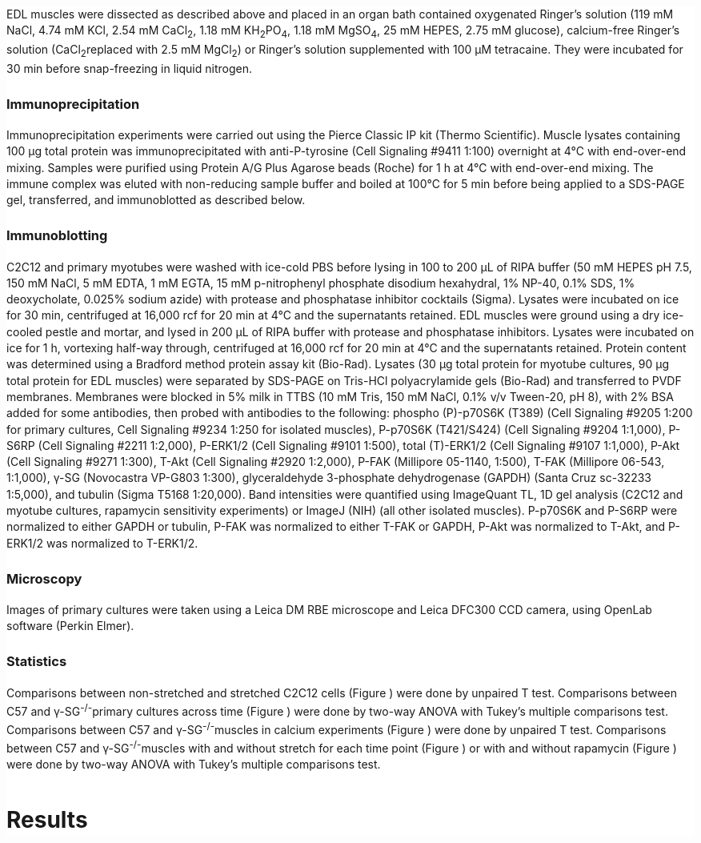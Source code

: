 EDL muscles were dissected as described above and placed in an organ bath contained oxygenated Ringer’s solution (119 mM NaCl, 4.74 mM KCl, 2.54 mM CaCl<sub>2</sub>, 1.18 mM KH<sub>2</sub>PO<sub>4</sub>, 1.18 mM MgSO<sub>4</sub>, 25 mM HEPES, 2.75 mM glucose), calcium-free Ringer’s solution (CaCl<sub>2</sub>replaced with 2.5 mM MgCl<sub>2</sub>) or Ringer’s solution supplemented with 100 μM tetracaine. They were incubated for 30 min before snap-freezing in liquid nitrogen.
### Immunoprecipitation
Immunoprecipitation experiments were carried out using the Pierce Classic IP kit (Thermo Scientific). Muscle lysates containing 100 μg total protein was immunoprecipitated with anti-P-tyrosine (Cell Signaling #9411 1:100) overnight at 4°C with end-over-end mixing. Samples were purified using Protein A/G Plus Agarose beads (Roche) for 1 h at 4°C with end-over-end mixing. The immune complex was eluted with non-reducing sample buffer and boiled at 100°C for 5 min before being applied to a SDS-PAGE gel, transferred, and immunoblotted as described below.
### Immunoblotting
C2C12 and primary myotubes were washed with ice-cold PBS before lysing in 100 to 200 μL of RIPA buffer (50 mM HEPES pH 7.5, 150 mM NaCl, 5 mM EDTA, 1 mM EGTA, 15 mM p-nitrophenyl phosphate disodium hexahydral, 1% NP-40, 0.1% SDS, 1% deoxycholate, 0.025% sodium azide) with protease and phosphatase inhibitor cocktails (Sigma). Lysates were incubated on ice for 30 min, centrifuged at 16,000 rcf for 20 min at 4°C and the supernatants retained. EDL muscles were ground using a dry ice-cooled pestle and mortar, and lysed in 200 μL of RIPA buffer with protease and phosphatase inhibitors. Lysates were incubated on ice for 1 h, vortexing half-way through, centrifuged at 16,000 rcf for 20 min at 4°C and the supernatants retained. Protein content was determined using a Bradford method protein assay kit (Bio-Rad). Lysates (30 μg total protein for myotube cultures, 90 μg total protein for EDL muscles) were separated by SDS-PAGE on Tris-HCl polyacrylamide gels (Bio-Rad) and transferred to PVDF membranes. Membranes were blocked in 5% milk in TTBS (10 mM Tris, 150 mM NaCl, 0.1% v/v Tween-20, pH 8), with 2% BSA added for some antibodies, then probed with antibodies to the following: phospho (P)-p70S6K (T389) (Cell Signaling #9205 1:200 for primary cultures, Cell Signaling #9234 1:250 for isolated muscles), P-p70S6K (T421/S424) (Cell Signaling #9204 1:1,000), P-S6RP (Cell Signaling #2211 1:2,000), P-ERK1/2 (Cell Signaling #9101 1:500), total (T)-ERK1/2 (Cell Signaling #9107 1:1,000), P-Akt (Cell Signaling #9271 1:300), T-Akt (Cell Signaling #2920 1:2,000), P-FAK (Millipore 05-1140, 1:500), T-FAK (Millipore 06-543, 1:1,000), γ-SG (Novocastra VP-G803 1:300), glyceraldehyde 3-phosphate dehydrogenase (GAPDH) (Santa Cruz sc-32233 1:5,000), and tubulin (Sigma T5168 1:20,000). Band intensities were quantified using ImageQuant TL, 1D gel analysis (C2C12 and myotube cultures, rapamycin sensitivity experiments) or ImageJ (NIH) (all other isolated muscles). P-p70S6K and P-S6RP were normalized to either GAPDH or tubulin, P-FAK was normalized to either T-FAK or GAPDH, P-Akt was normalized to T-Akt, and P-ERK1/2 was normalized to T-ERK1/2.
### Microscopy
Images of primary cultures were taken using a Leica DM RBE microscope and Leica DFC300 CCD camera, using OpenLab software (Perkin Elmer).
### Statistics
Comparisons between non-stretched and stretched C2C12 cells (Figure ) were done by unpaired T test. Comparisons between C57 and γ-SG<sup>-/-</sup>primary cultures across time (Figure ) were done by two-way ANOVA with Tukey’s multiple comparisons test. Comparisons between C57 and γ-SG<sup>-/-</sup>muscles in calcium experiments (Figure ) were done by unpaired T test. Comparisons between C57 and γ-SG<sup>-/-</sup>muscles with and without stretch for each time point (Figure ) or with and without rapamycin (Figure ) were done by two-way ANOVA with Tukey’s multiple comparisons test.


# Results
